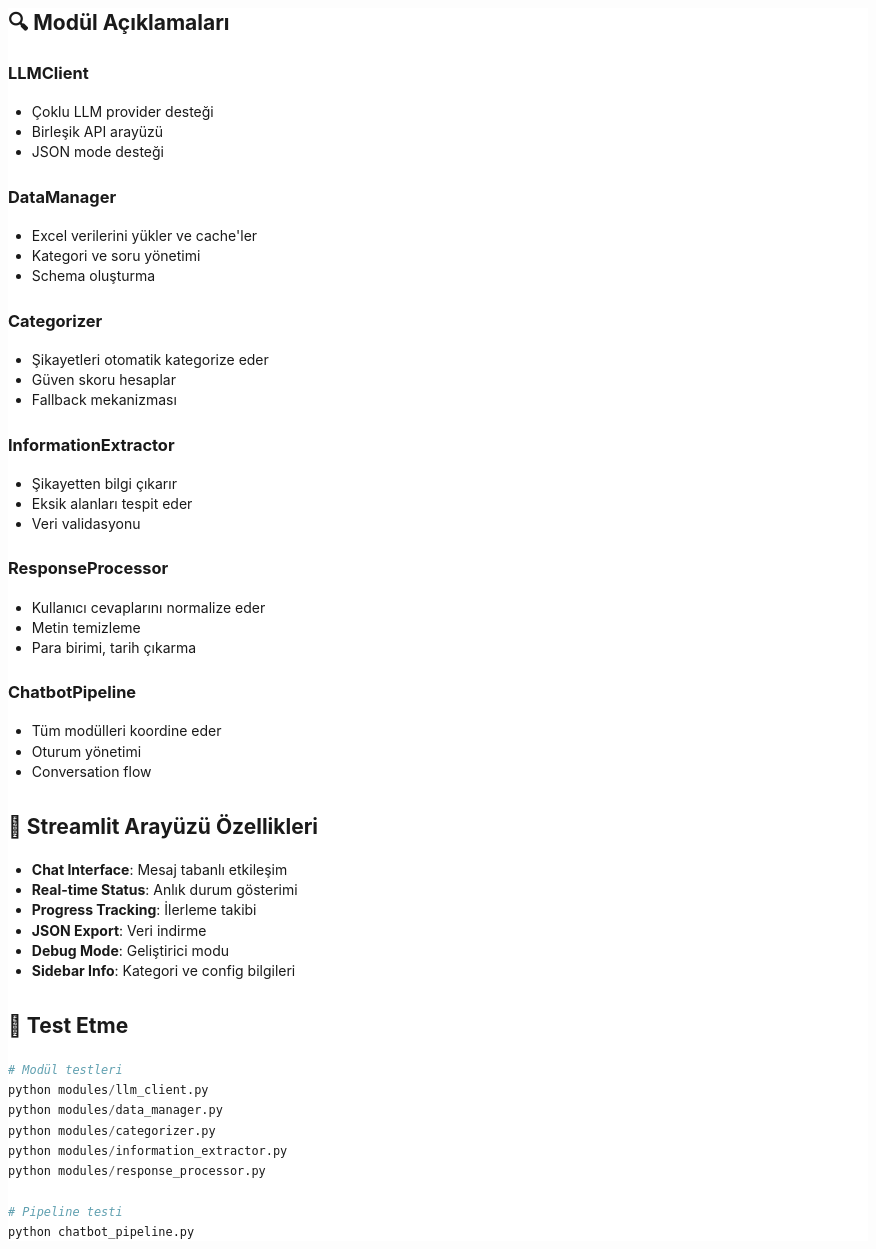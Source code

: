 ## 🔍 Modül Açıklamaları

### LLMClient
- Çoklu LLM provider desteği
- Birleşik API arayüzü
- JSON mode desteği

### DataManager
- Excel verilerini yükler ve cache'ler
- Kategori ve soru yönetimi
- Schema oluşturma

### Categorizer
- Şikayetleri otomatik kategorize eder
- Güven skoru hesaplar
- Fallback mekanizması

### InformationExtractor
- Şikayetten bilgi çıkarır
- Eksik alanları tespit eder
- Veri validasyonu

### ResponseProcessor
- Kullanıcı cevaplarını normalize eder
- Metin temizleme
- Para birimi, tarih çıkarma

### ChatbotPipeline
- Tüm modülleri koordine eder
- Oturum yönetimi
- Conversation flow

## 🎨 Streamlit Arayüzü Özellikleri

- **Chat Interface**: Mesaj tabanlı etkileşim
- **Real-time Status**: Anlık durum gösterimi
- **Progress Tracking**: İlerleme takibi
- **JSON Export**: Veri indirme
- **Debug Mode**: Geliştirici modu
- **Sidebar Info**: Kategori ve config bilgileri

## 🧪 Test Etme

```python
# Modül testleri
python modules/llm_client.py
python modules/data_manager.py
python modules/categorizer.py
python modules/information_extractor.py
python modules/response_processor.py

# Pipeline testi
python chatbot_pipeline.py
```
